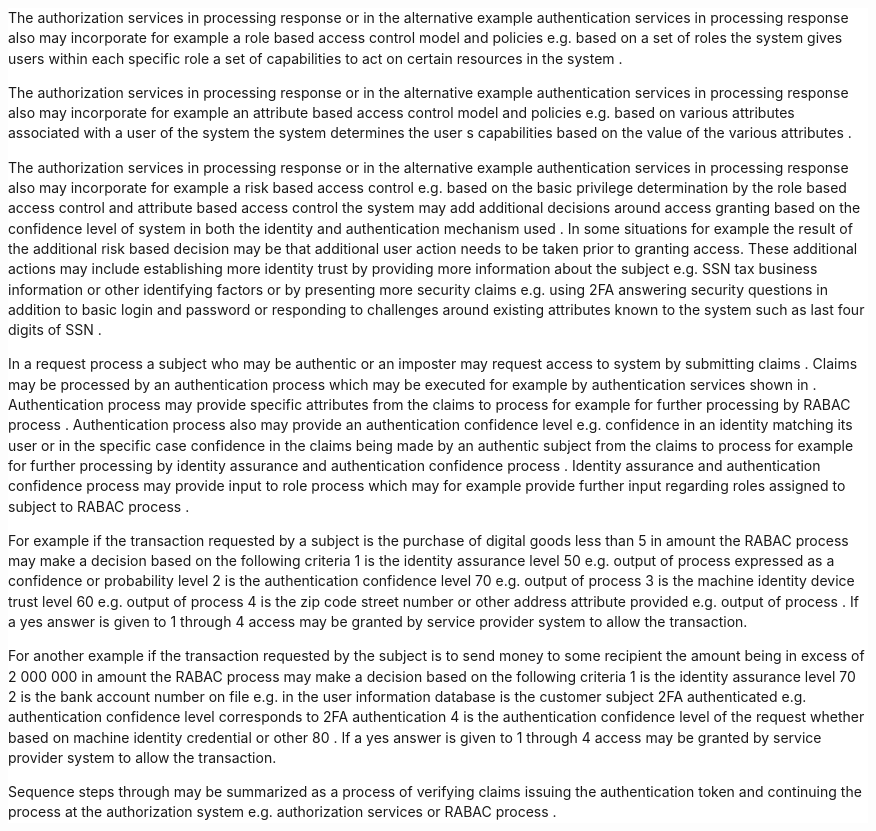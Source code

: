 The authorization services in processing response or in the alternative example authentication services in processing response also may incorporate for example a role based access control model and policies e.g. based on a set of roles the system gives users within each specific role a set of capabilities to act on certain resources in the system .

The authorization services in processing response or in the alternative example authentication services in processing response also may incorporate for example an attribute based access control model and policies e.g. based on various attributes associated with a user of the system the system determines the user s capabilities based on the value of the various attributes .

The authorization services in processing response or in the alternative example authentication services in processing response also may incorporate for example a risk based access control e.g. based on the basic privilege determination by the role based access control and attribute based access control the system may add additional decisions around access granting based on the confidence level of system in both the identity and authentication mechanism used . In some situations for example the result of the additional risk based decision may be that additional user action needs to be taken prior to granting access. These additional actions may include establishing more identity trust by providing more information about the subject e.g. SSN tax business information or other identifying factors or by presenting more security claims e.g. using 2FA answering security questions in addition to basic login and password or responding to challenges around existing attributes known to the system such as last four digits of SSN .

In a request process a subject who may be authentic or an imposter may request access to system by submitting claims . Claims may be processed by an authentication process which may be executed for example by authentication services shown in . Authentication process may provide specific attributes from the claims to process for example for further processing by RABAC process . Authentication process also may provide an authentication confidence level e.g. confidence in an identity matching its user or in the specific case confidence in the claims being made by an authentic subject from the claims to process for example for further processing by identity assurance and authentication confidence process . Identity assurance and authentication confidence process may provide input to role process which may for example provide further input regarding roles assigned to subject to RABAC process .

For example if the transaction requested by a subject is the purchase of digital goods less than 5 in amount the RABAC process may make a decision based on the following criteria 1 is the identity assurance level 50 e.g. output of process expressed as a confidence or probability level 2 is the authentication confidence level 70 e.g. output of process 3 is the machine identity device trust level 60 e.g. output of process 4 is the zip code street number or other address attribute provided e.g. output of process . If a yes answer is given to 1 through 4 access may be granted by service provider system to allow the transaction.

For another example if the transaction requested by the subject is to send money to some recipient the amount being in excess of 2 000 000 in amount the RABAC process may make a decision based on the following criteria 1 is the identity assurance level 70 2 is the bank account number on file e.g. in the user information database is the customer subject 2FA authenticated e.g. authentication confidence level corresponds to 2FA authentication 4 is the authentication confidence level of the request whether based on machine identity credential or other 80 . If a yes answer is given to 1 through 4 access may be granted by service provider system to allow the transaction.

Sequence steps through may be summarized as a process of verifying claims issuing the authentication token and continuing the process at the authorization system e.g. authorization services or RABAC process .
